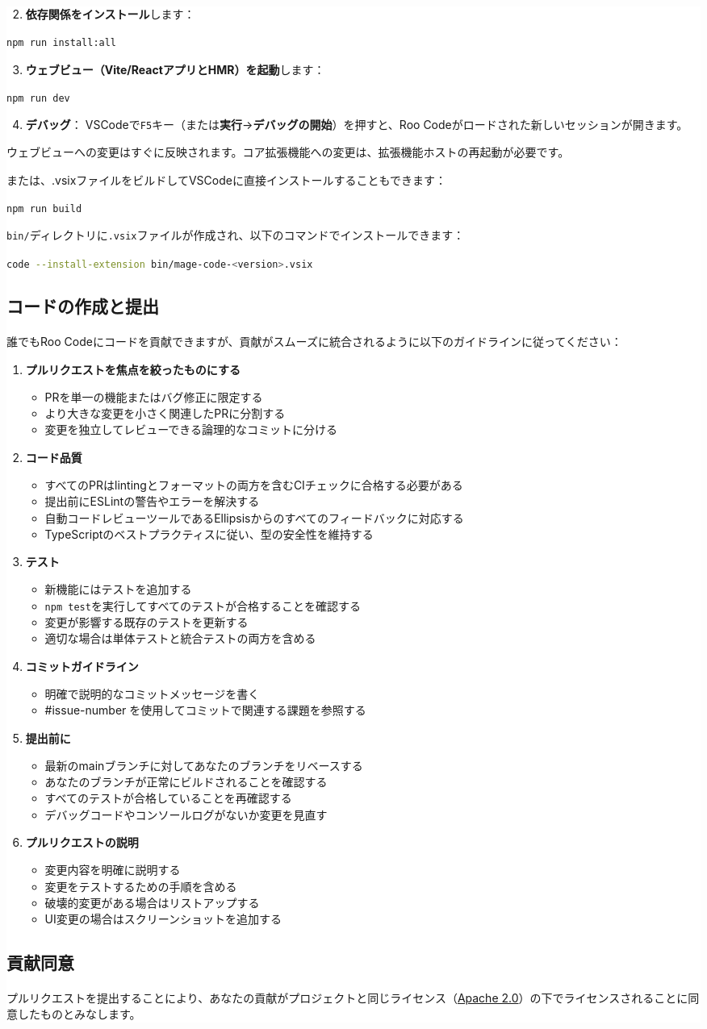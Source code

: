 2. **依存関係をインストール**します：

```sh
npm run install:all
```

3. **ウェブビュー（Vite/ReactアプリとHMR）を起動**します：

```sh
npm run dev
```

4. **デバッグ**：
   VSCodeで`F5`キー（または**実行**→**デバッグの開始**）を押すと、Roo Codeがロードされた新しいセッションが開きます。

ウェブビューへの変更はすぐに反映されます。コア拡張機能への変更は、拡張機能ホストの再起動が必要です。

または、.vsixファイルをビルドしてVSCodeに直接インストールすることもできます：

```sh
npm run build
```

`bin/`ディレクトリに`.vsix`ファイルが作成され、以下のコマンドでインストールできます：

```sh
code --install-extension bin/mage-code-<version>.vsix
```

## コードの作成と提出

誰でもRoo Codeにコードを貢献できますが、貢献がスムーズに統合されるように以下のガイドラインに従ってください：

1. **プルリクエストを焦点を絞ったものにする**

    - PRを単一の機能またはバグ修正に限定する
    - より大きな変更を小さく関連したPRに分割する
    - 変更を独立してレビューできる論理的なコミットに分ける

2. **コード品質**

    - すべてのPRはlintingとフォーマットの両方を含むCIチェックに合格する必要がある
    - 提出前にESLintの警告やエラーを解決する
    - 自動コードレビューツールであるEllipsisからのすべてのフィードバックに対応する
    - TypeScriptのベストプラクティスに従い、型の安全性を維持する

3. **テスト**

    - 新機能にはテストを追加する
    - `npm test`を実行してすべてのテストが合格することを確認する
    - 変更が影響する既存のテストを更新する
    - 適切な場合は単体テストと統合テストの両方を含める

4. **コミットガイドライン**

    - 明確で説明的なコミットメッセージを書く
    - #issue-number を使用してコミットで関連する課題を参照する

5. **提出前に**

    - 最新のmainブランチに対してあなたのブランチをリベースする
    - あなたのブランチが正常にビルドされることを確認する
    - すべてのテストが合格していることを再確認する
    - デバッグコードやコンソールログがないか変更を見直す

6. **プルリクエストの説明**
    - 変更内容を明確に説明する
    - 変更をテストするための手順を含める
    - 破壊的変更がある場合はリストアップする
    - UI変更の場合はスクリーンショットを追加する

## 貢献同意

プルリクエストを提出することにより、あなたの貢献がプロジェクトと同じライセンス（[Apache 2.0](../LICENSE)）の下でライセンスされることに同意したものとみなします。
